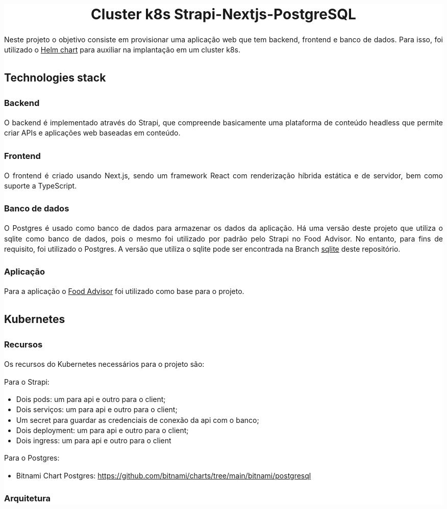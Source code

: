 <h1 align="center"> Cluster k8s Strapi-Nextjs-PostgreSQL</h1>

<p align="justify">Neste projeto o objetivo consiste em provisionar uma aplicação web que tem backend, frontend e banco de dados. Para isso, foi utilizado o <a href="https://helm.sh/">Helm chart</a> para auxiliar na implantação em um cluster k8s.</p>

<h2 id="stack">Technologies stack</h2>

<h3>Backend</h3>
<p align="justify">O backend é implementado através do Strapi, que compreende basicamente uma plataforma de conteúdo headless que permite criar APIs e aplicações web baseadas em conteúdo. </p>

<h3>Frontend</h3>
<p align="justify">O frontend é criado usando Next.js, sendo um framework React com renderização híbrida estática e de servidor, bem como suporte a TypeScript.</p>

<h3>Banco de dados</h3>
<p align="justify">O Postgres é usado como banco de dados para armazenar os dados da aplicação. Há uma versão deste projeto que utiliza o sqlite como banco de dados, pois o mesmo foi utilizado por padrão pelo Strapi no Food Advisor. No entanto, para fins de requisito, foi utilizado o Postgres. A versão que utiliza o sqlite pode ser encontrada na Branch <a href="#">sqlite</a> deste repositório.</p>

<h3>Aplicação</h3>
<p align="justify">Para a aplicação o <a href="https://github.com/strapi/foodadvisor.git">Food Advisor</a> foi utilizado como base para o projeto. </p>

<h2 id="k8s">Kubernetes</h2>

<h3>Recursos</h3>

<p align="justify">Os recursos do Kubernetes necessários para o projeto são:

<p align="justify">Para o Strapi:

- Dois pods: um para api e outro para o client;
- Dois serviços: um para api e outro para o client;
- Um secret para guardar as credenciais de conexão da api com o banco;
- Dois deployment: um para api e outro para o client;
- Dois ingress: um para api e outro para o client

<p align="justify"> Para o Postgres:<p>

- Bitnami Chart Postgres: https://github.com/bitnami/charts/tree/main/bitnami/postgresql

<h3>Arquitetura</h3>